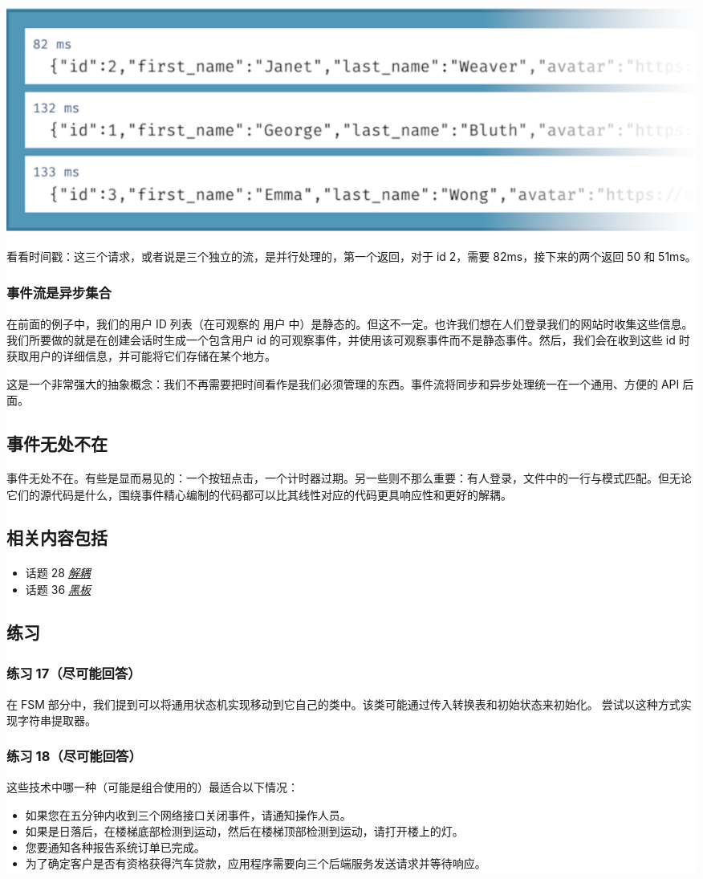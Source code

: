 ![rxjs 50](../assets/topic29_4.png)

看看时间戳：这三个请求，或者说是三个独立的流，是并行处理的，第一个返回，对于 id 2，需要 82ms，接下来的两个返回 50 和 51ms。

### 事件流是异步集合
在前面的例子中，我们的用户 ID 列表（在可观察的 用户 中）是静态的。但这不一定。也许我们想在人们登录我们的网站时收集这些信息。我们所要做的就是在创建会话时生成一个包含用户 id 的可观察事件，并使用该可观察事件而不是静态事件。然后，我们会在收到这些 id 时获取用户的详细信息，并可能将它们存储在某个地方。

这是一个非常强大的抽象概念：我们不再需要把时间看作是我们必须管理的东西。事件流将同步和异步处理统一在一个通用、方便的 API 后面。

## 事件无处不在
事件无处不在。有些是显而易见的：一个按钮点击，一个计时器过期。另一些则不那么重要：有人登录，文件中的一行与模式匹配。但无论它们的源代码是什么，围绕事件精心编制的代码都可以比其线性对应的代码更具响应性和更好的解耦。

## 相关内容包括

- 话题 28 [_解耦_](./解耦.md)
- 话题 36 [_黑板_](../Chapter6/黑板.md)

## 练习

### 练习 17（尽可能回答）
在 FSM 部分中，我们提到可以将通用状态机实现移动到它自己的类中。该类可能通过传入转换表和初始状态来初始化。
尝试以这种方式实现字符串提取器。

### 练习 18（尽可能回答）
这些技术中哪一种（可能是组合使用的）最适合以下情况：

- 如果您在五分钟内收到三个网络接口关闭事件，请通知操作人员。
- 如果是日落后，在楼梯底部检测到运动，然后在楼梯顶部检测到运动，请打开楼上的灯。
- 您要通知各种报告系统订单已完成。
- 为了确定客户是否有资格获得汽车贷款，应用程序需要向三个后端服务发送请求并等待响应。
